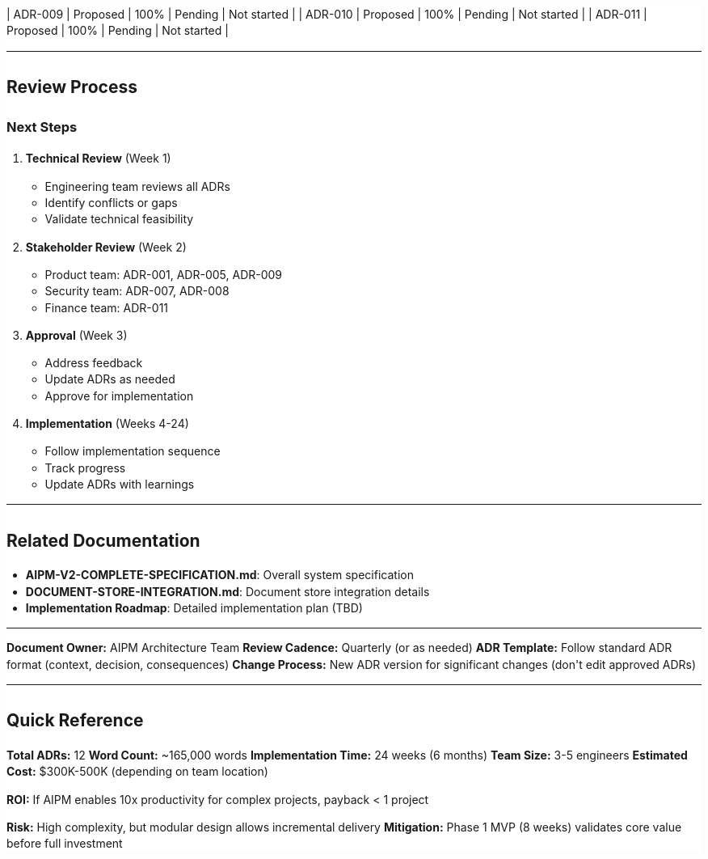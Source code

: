 | ADR-009 | Proposed | 100% | Pending | Not started |
| ADR-010 | Proposed | 100% | Pending | Not started |
| ADR-011 | Proposed | 100% | Pending | Not started |

---

## Review Process

### Next Steps

1. **Technical Review** (Week 1)
   - Engineering team reviews all ADRs
   - Identify conflicts or gaps
   - Validate technical feasibility

2. **Stakeholder Review** (Week 2)
   - Product team: ADR-001, ADR-005, ADR-009
   - Security team: ADR-007, ADR-008
   - Finance team: ADR-011

3. **Approval** (Week 3)
   - Address feedback
   - Update ADRs as needed
   - Approve for implementation

4. **Implementation** (Weeks 4-24)
   - Follow implementation sequence
   - Track progress
   - Update ADRs with learnings

---

## Related Documentation

- **AIPM-V2-COMPLETE-SPECIFICATION.md**: Overall system specification
- **DOCUMENT-STORE-INTEGRATION.md**: Document store integration details
- **Implementation Roadmap**: Detailed implementation plan (TBD)

---

**Document Owner:** AIPM Architecture Team
**Review Cadence:** Quarterly (or as needed)
**ADR Template:** Follow standard ADR format (context, decision, consequences)
**Change Process:** New ADR version for significant changes (don't edit approved ADRs)

---

## Quick Reference

**Total ADRs:** 12
**Word Count:** ~165,000 words
**Implementation Time:** 24 weeks (6 months)
**Team Size:** 3-5 engineers
**Estimated Cost:** $300K-500K (depending on team location)

**ROI:** If AIPM enables 10x productivity for complex projects, payback < 1 project

**Risk:** High complexity, but modular design allows incremental delivery
**Mitigation:** Phase 1 MVP (8 weeks) validates core value before full investment
